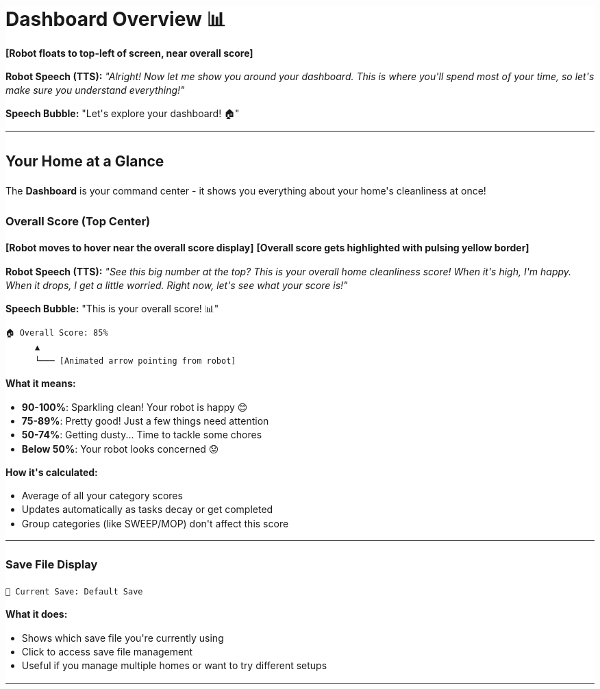 # Dashboard Overview 📊

**[Robot floats to top-left of screen, near overall score]**

**Robot Speech (TTS):** *"Alright! Now let me show you around your dashboard. This is where you'll spend most of your time, so let's make sure you understand everything!"*

**Speech Bubble:** "Let's explore your dashboard! 🏠"

---

## Your Home at a Glance

The **Dashboard** is your command center - it shows you everything about your home's cleanliness at once!

### Overall Score (Top Center)

**[Robot moves to hover near the overall score display]**
**[Overall score gets highlighted with pulsing yellow border]**

**Robot Speech (TTS):** *"See this big number at the top? This is your overall home cleanliness score! When it's high, I'm happy. When it drops, I get a little worried. Right now, let's see what your score is!"*

**Speech Bubble:** "This is your overall score! 📊"

```
🏠 Overall Score: 85%
      ▲
      └─── [Animated arrow pointing from robot]
```

**What it means:**
- **90-100%**: Sparkling clean! Your robot is happy 😊
- **75-89%**: Pretty good! Just a few things need attention
- **50-74%**: Getting dusty... Time to tackle some chores
- **Below 50%**: Your robot looks concerned 😟

**How it's calculated:**
- Average of all your category scores
- Updates automatically as tasks decay or get completed
- Group categories (like SWEEP/MOP) don't affect this score

---

### Save File Display

```
📁 Current Save: Default Save
```

**What it does:**
- Shows which save file you're currently using
- Click to access save file management
- Useful if you manage multiple homes or want to try different setups

---